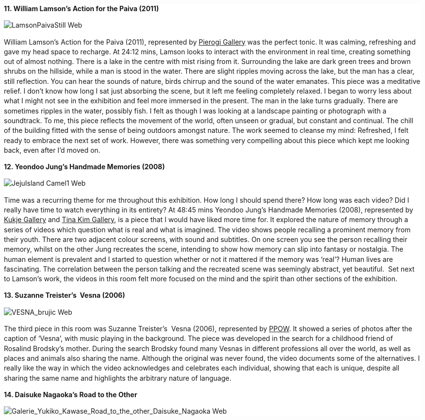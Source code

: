 **11. William Lamson’s Action for the Paiva (2011)**

![](./images/LamsonPaivaStill-Web_fwyfwp.jpg "LamsonPaivaStill Web")

William Lamson’s Action for the Paiva (2011), represented by [Pierogi Gallery](www.pierogi2000.com) was the perfect tonic. It was calming, refreshing and gave my head space to recharge. At 24:12 mins, Lamson looks to interact with the environment in real time, creating something out of almost nothing. There is a lake in the centre with mist rising from it. Surrounding the lake are dark green trees and brown shrubs on the hillside, while a man is stood in the water. There are slight ripples moving across the lake, but the man has a clear, still reflection. You can hear the sounds of nature, birds chirrup and the sound of the water emanates. This piece was a meditative relief. I don’t know how long I sat just absorbing the scene, but it left me feeling completely relaxed. I began to worry less about what I might not see in the exhibition and feel more immersed in the present. The man in the lake turns gradually. There are sometimes ripples in the water, possibly fish. I felt as though I was looking at a landscape painting or photograph with a soundtrack. To me, this piece reflects the movement of the world, often unseen or gradual, but constant and continual. The chill of the building fitted with the sense of being outdoors amongst nature. The work seemed to cleanse my mind: Refreshed, I felt ready to embrace the next set of work. However, there was something very compelling about this piece which kept me looking back, even after I’d moved on.

**12. Yeondoo Jung’s Handmade Memories (2008)**

![](./images/JejuIsland-Camel1-Web_m0ftmv.jpg "JejuIsland Camel1 Web")

Time was a recurring theme for me throughout this exhibition. How long I should spend there? How long was each video? Did I really have time to watch everything in its entirety? At 48:45 mins Yeondoo Jung’s Handmade Memories (2008), represented by[ Kukje Gallery](www.kukjegallery.com) and [Tina Kim Gallery](http://www.tinakimgallery.com/), is a piece that I would have liked more time for. It explored the nature of memory through a series of videos which question what is real and what is imagined. The video shows people recalling a prominent memory from their youth. There are two adjacent colour screens, with sound and subtitles. On one screen you see the person recalling their memory, whilst on the other Jung recreates the scene, intending to show how memory can slip into fantasy or nostalgia. The human element is prevalent and I started to question whether or not it mattered if the memory was ‘real’? Human lives are fascinating. The correlation between the person talking and the recreated scene was seemingly abstract, yet beautiful.  Set next to Lamson’s work, the videos in this room felt more focused on the mind and the spirit than other sections of the exhibition.

**13. Suzanne Treister’s  Vesna (2006)**

![](./images/VESNA_brujic-Web_g7un6u.jpg "VESNA_brujic Web")

The third piece in this room was Suzanne Treister’s  Vesna (2006), represented by [PPOW](http://www.ppowgallery.com/). It showed a series of photos after the caption of ‘Vesna’, with music playing in the background. The piece was developed in the search for a childhood friend of Rosalind Brodsky’s mother. During the search Brodsky found many Vesnas in different professions all over the world, as well as places and animals also sharing the name. Although the original was never found, the video documents some of the alternatives. I really like the way in which the video acknowledges and celebrates each individual, showing that each is unique, despite all sharing the same name and highlights the arbitrary nature of language.

**14. Daisuke Nagaoka’s Road to the Other**

![](./images/Galerie_Yukiko_Kawase_Road_to_the_other_Daisuke_Nagaoka-Web_blzise.jpg "Galerie_Yukiko_Kawase_Road_to_the_other_Daisuke_Nagaoka Web")
